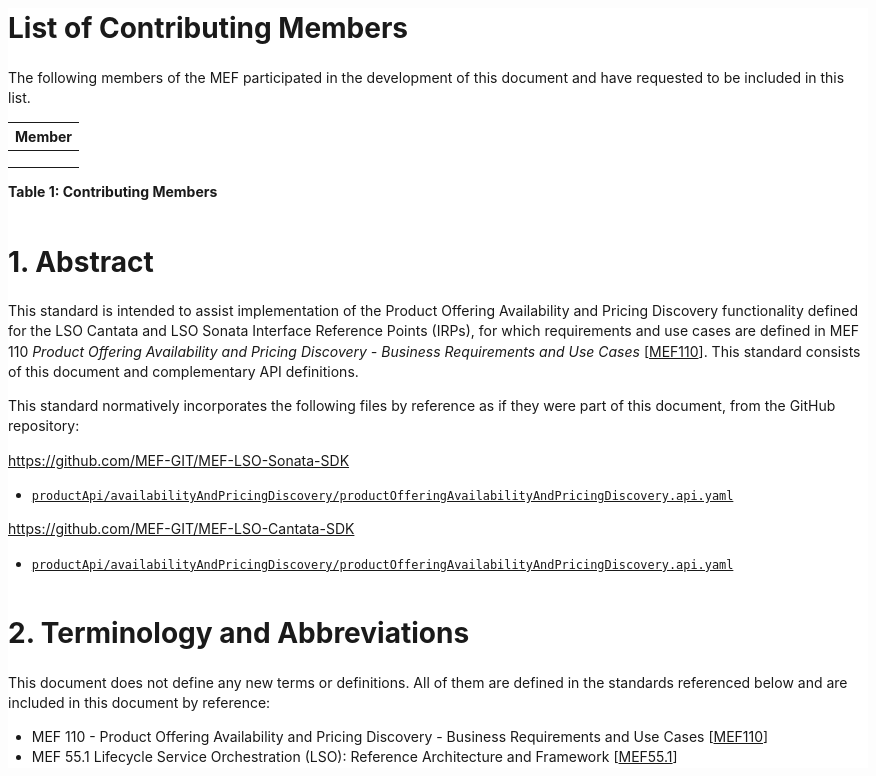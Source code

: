 <div class="page"/>

# List of Contributing Members

The following members of the MEF participated in the development of this
document and have requested to be included in this list.

| Member |
| ------ |
|        |
|        |
|        |

**Table 1: Contributing Members**

<div class="page"/>

# 1. Abstract

This standard is intended to assist implementation of the Product Offering
Availability and Pricing Discovery functionality defined for the LSO Cantata
and LSO Sonata Interface Reference Points (IRPs), for which requirements and
use cases are defined in MEF 110 _Product Offering Availability and Pricing
Discovery - Business Requirements and Use Cases_ [[MEF110](#8-references)].
This standard consists of this document and complementary API definitions.

This standard normatively incorporates the following files by reference as if
they were part of this document, from the GitHub repository:

<https://github.com/MEF-GIT/MEF-LSO-Sonata-SDK>

- [`productApi/availabilityAndPricingDiscovery/productOfferingAvailabilityAndPricingDiscovery.api.yaml`](https://github.com/MEF-GIT/MEF-LSO-Sonata-SDK/blob/working-draft/productApi/availabilityAndPricingDiscovery/productOfferingAvailabilityAndPricingDiscovery.api.yaml)

<https://github.com/MEF-GIT/MEF-LSO-Cantata-SDK>

- [`productApi/availabilityAndPricingDiscovery/productOfferingAvailabilityAndPricingDiscovery.api.yaml`](https://github.com/MEF-GIT/MEF-LSO-Cantata-SDK/blob/working-draft/productApi/availabilityAndPricingDiscovery/productOfferingAvailabilityAndPricingDiscovery.api.yaml)

<div class="page"/>

# 2. Terminology and Abbreviations

This document does not define any new terms or definitions. All of them are
defined in the standards referenced below and are included in this document by
reference:

- MEF 110 - Product Offering Availability and Pricing Discovery - Business
  Requirements and Use Cases [[MEF110](#8-references)]
- MEF 55.1 Lifecycle Service Orchestration (LSO): Reference Architecture and
  Framework [[MEF55.1](#8-references)]
